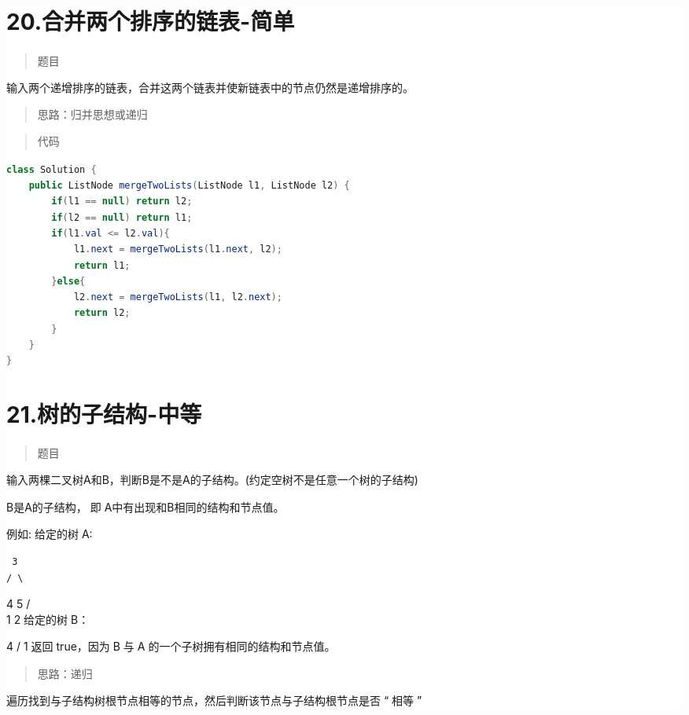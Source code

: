

# 20.合并两个排序的链表-简单

> 题目

输入两个递增排序的链表，合并这两个链表并使新链表中的节点仍然是递增排序的。

> 思路：归并思想或递归

> 代码

```java
class Solution {
    public ListNode mergeTwoLists(ListNode l1, ListNode l2) {
        if(l1 == null) return l2;
        if(l2 == null) return l1;
        if(l1.val <= l2.val){
            l1.next = mergeTwoLists(l1.next, l2);
            return l1;
        }else{
            l2.next = mergeTwoLists(l1, l2.next);
            return l2;
        }
    }
}
```



# 21.树的子结构-中等

> 题目

输入两棵二叉树A和B，判断B是不是A的子结构。(约定空树不是任意一个树的子结构)

B是A的子结构， 即 A中有出现和B相同的结构和节点值。

例如:
给定的树 A:

     3
    / \
   4   5
  / \
 1   2
给定的树 B：

   4 
  /
 1
返回 true，因为 B 与 A 的一个子树拥有相同的结构和节点值。

> 思路：递归

遍历找到与子结构树根节点相等的节点，然后判断该节点与子结构根节点是否 “ 相等 ”
